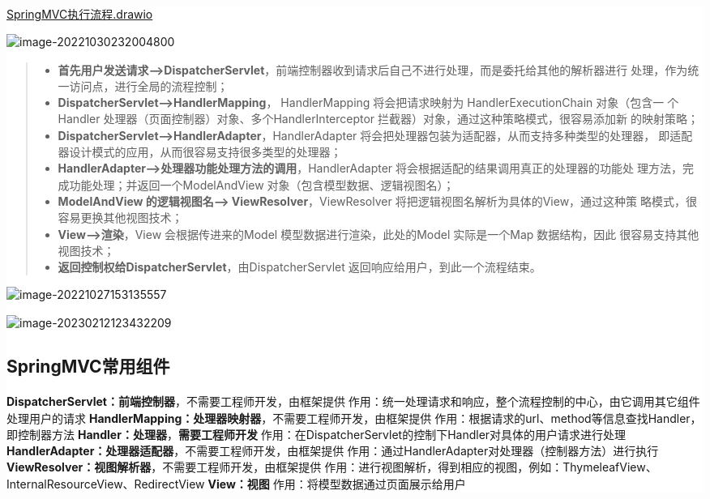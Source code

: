  [SpringMVC执行流程.drawio](E:\Draw.io\Draw_Java_Graph\SpringMVC执行流程.drawio) 

![image-20221030232004800](https://eddie-typora-image.oss-cn-shenzhen.aliyuncs.com/typora-user-images/image-20221030232004800.png)

> - **首先用户发送请求——>DispatcherServlet**，前端控制器收到请求后自己不进行处理，而是委托给其他的解析器进行 处理，作为统一访问点，进行全局的流程控制；
> - **DispatcherServlet——>HandlerMapping**， HandlerMapping 将会把请求映射为 HandlerExecutionChain 对象（包含一 个Handler 处理器（页面控制器）对象、多个HandlerInterceptor 拦截器）对象，通过这种策略模式，很容易添加新 的映射策略；
> - **DispatcherServlet——>HandlerAdapter**，HandlerAdapter 将会把处理器包装为适配器，从而支持多种类型的处理器， 即适配器设计模式的应用，从而很容易支持很多类型的处理器；
> - **HandlerAdapter——>处理器功能处理方法的调用**，HandlerAdapter 将会根据适配的结果调用真正的处理器的功能处 理方法，完成功能处理；并返回一个ModelAndView 对象（包含模型数据、逻辑视图名）；
> - **ModelAndView 的逻辑视图名——> ViewResolver**，ViewResolver 将把逻辑视图名解析为具体的View，通过这种策 略模式，很容易更换其他视图技术；
> - **View——>渲染**，View 会根据传进来的Model 模型数据进行渲染，此处的Model 实际是一个Map 数据结构，因此 很容易支持其他视图技术；
> - **返回控制权给DispatcherServlet**，由DispatcherServlet 返回响应给用户，到此一个流程结束。

![image-20221027153135557](https://eddie-typora-image.oss-cn-shenzhen.aliyuncs.com/typora-user-images/image-20221027153135557.png)

![image-20230212123432209](https://eddie-typora-image.oss-cn-shenzhen.aliyuncs.com/typora-user-images/image-20230212123432209.png)

## SpringMVC常用组件

**DispatcherServlet：前端控制器**，不需要工程师开发，由框架提供
作用：统一处理请求和响应，整个流程控制的中心，由它调用其它组件处理用户的请求
**HandlerMapping：处理器映射器**，不需要工程师开发，由框架提供
作用：根据请求的url、method等信息查找Handler，即控制器方法
**Handler：处理器**，**需要工程师开发**
作用：在DispatcherServlet的控制下Handler对具体的用户请求进行处理
**HandlerAdapter：处理器适配器**，不需要工程师开发，由框架提供
作用：通过HandlerAdapter对处理器（控制器方法）进行执行
**ViewResolver：视图解析器**，不需要工程师开发，由框架提供
作用：进行视图解析，得到相应的视图，例如：ThymeleafView、InternalResourceView、RedirectView
**View：视图**
作用：将模型数据通过页面展示给用户
